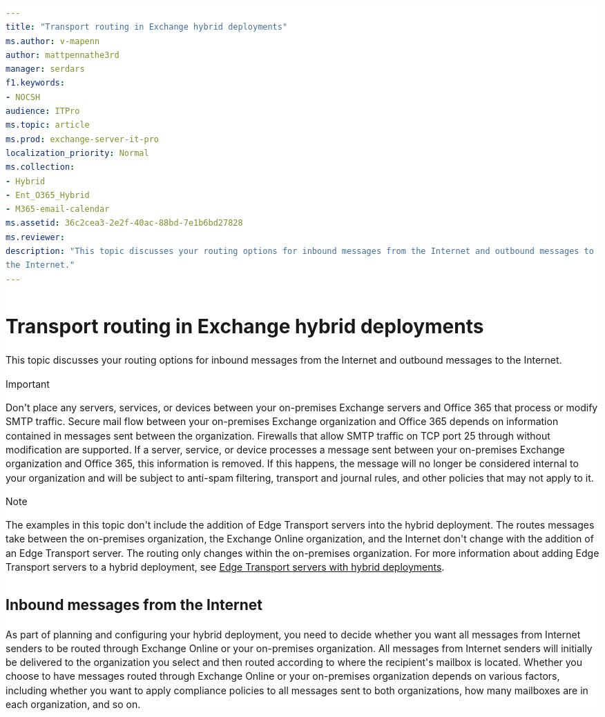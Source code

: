 ```yaml
---
title: "Transport routing in Exchange hybrid deployments"
ms.author: v-mapenn
author: mattpennathe3rd
manager: serdars
f1.keywords:
- NOCSH
audience: ITPro
ms.topic: article
ms.prod: exchange-server-it-pro
localization_priority: Normal
ms.collection:
- Hybrid
- Ent_O365_Hybrid
- M365-email-calendar
ms.assetid: 36c2cea3-2e2f-40ac-88bd-7e1b6bd27828
ms.reviewer:
description: "This topic discusses your routing options for inbound messages from the Internet and outbound messages to the Internet."
---
```


# Transport routing in Exchange hybrid deployments

This topic discusses your routing options for inbound messages from the Internet and outbound messages to the Internet.

> [!IMPORTANT]
> Don't place any servers, services, or devices between your on-premises Exchange servers and Office 365 that process or modify SMTP traffic. Secure mail flow between your on-premises Exchange organization and Office 365 depends on information contained in messages sent between the organization. Firewalls that allow SMTP traffic on TCP port 25 through without modification are supported. If a server, service, or device processes a message sent between your on-premises Exchange organization and Office 365, this information is removed. If this happens, the message will no longer be considered internal to your organization and will be subject to anti-spam filtering, transport and journal rules, and other policies that may not apply to it.

> [!NOTE]
> The examples in this topic don't include the addition of Edge Transport servers into the hybrid deployment. The routes messages take between the on-premises organization, the Exchange Online organization, and the Internet don't change with the addition of an Edge Transport server. The routing only changes within the on-premises organization. For more information about adding Edge Transport servers to a hybrid deployment, see [Edge Transport servers with hybrid deployments](edge-transport-servers.md).

## Inbound messages from the Internet
<a name="BKMK_Inbound"> </a>

As part of planning and configuring your hybrid deployment, you need to decide whether you want all messages from Internet senders to be routed through Exchange Online or your on-premises organization. All messages from Internet senders will initially be delivered to the organization you select and then routed according to where the recipient's mailbox is located. Whether you choose to have messages routed through Exchange Online or your on-premises organization depends on various factors, including whether you want to apply compliance policies to all messages sent to both organizations, how many mailboxes are in each organization, and so on.
